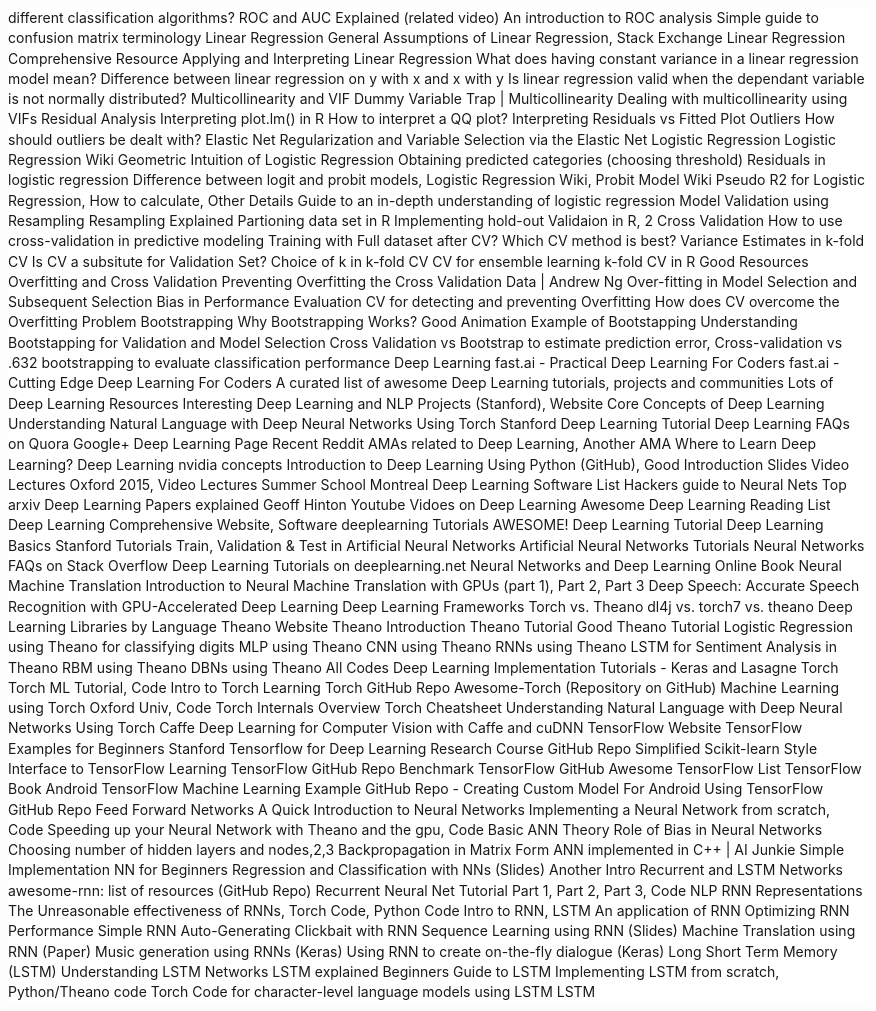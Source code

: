 different classification algorithms? ROC and AUC Explained (related video) An introduction to ROC analysis Simple guide to confusion matrix terminology Linear Regression General Assumptions of Linear Regression, Stack Exchange Linear Regression Comprehensive Resource Applying and Interpreting Linear Regression What does having constant variance in a linear regression model mean? Difference between linear regression on y with x and x with y Is linear regression valid when the dependant variable is not normally distributed? Multicollinearity and VIF Dummy Variable Trap | Multicollinearity Dealing with multicollinearity using VIFs Residual Analysis Interpreting plot.lm() in R How to interpret a QQ plot? Interpreting Residuals vs Fitted Plot Outliers How should outliers be dealt with? Elastic Net Regularization and Variable Selection via the Elastic Net Logistic Regression Logistic Regression Wiki Geometric Intuition of Logistic Regression Obtaining predicted categories (choosing threshold) Residuals in logistic regression Difference between logit and probit models, Logistic Regression Wiki, Probit Model Wiki Pseudo R2 for Logistic Regression, How to calculate, Other Details Guide to an in-depth understanding of logistic regression Model Validation using Resampling Resampling Explained Partioning data set in R Implementing hold-out Validaion in R, 2 Cross Validation How to use cross-validation in predictive modeling Training with Full dataset after CV? Which CV method is best? Variance Estimates in k-fold CV Is CV a subsitute for Validation Set? Choice of k in k-fold CV CV for ensemble learning k-fold CV in R Good Resources Overfitting and Cross Validation Preventing Overfitting the Cross Validation Data | Andrew Ng Over-fitting in Model Selection and Subsequent Selection Bias in Performance Evaluation CV for detecting and preventing Overfitting How does CV overcome the Overfitting Problem Bootstrapping Why Bootstrapping Works? Good Animation Example of Bootstapping Understanding Bootstapping for Validation and Model Selection Cross Validation vs Bootstrap to estimate prediction error, Cross-validation vs .632 bootstrapping to evaluate classification performance Deep Learning fast.ai - Practical Deep Learning For Coders fast.ai - Cutting Edge Deep Learning For Coders A curated list of awesome Deep Learning tutorials, projects and communities Lots of Deep Learning Resources Interesting Deep Learning and NLP Projects (Stanford), Website Core Concepts of Deep Learning Understanding Natural Language with Deep Neural Networks Using Torch Stanford Deep Learning Tutorial Deep Learning FAQs on Quora Google+ Deep Learning Page Recent Reddit AMAs related to Deep Learning, Another AMA Where to Learn Deep Learning? Deep Learning nvidia concepts Introduction to Deep Learning Using Python (GitHub), Good Introduction Slides Video Lectures Oxford 2015, Video Lectures Summer School Montreal Deep Learning Software List Hackers guide to Neural Nets Top arxiv Deep Learning Papers explained Geoff Hinton Youtube Vidoes on Deep Learning Awesome Deep Learning Reading List Deep Learning Comprehensive Website, Software deeplearning Tutorials AWESOME! Deep Learning Tutorial Deep Learning Basics Stanford Tutorials Train, Validation & Test in Artificial Neural Networks Artificial Neural Networks Tutorials Neural Networks FAQs on Stack Overflow Deep Learning Tutorials on deeplearning.net Neural Networks and Deep Learning Online Book Neural Machine Translation Introduction to Neural Machine Translation with GPUs (part 1), Part 2, Part 3 Deep Speech: Accurate Speech Recognition with GPU-Accelerated Deep Learning Deep Learning Frameworks Torch vs. Theano dl4j vs. torch7 vs. theano Deep Learning Libraries by Language Theano Website Theano Introduction Theano Tutorial Good Theano Tutorial Logistic Regression using Theano for classifying digits MLP using Theano CNN using Theano RNNs using Theano LSTM for Sentiment Analysis in Theano RBM using Theano DBNs using Theano All Codes Deep Learning Implementation Tutorials - Keras and Lasagne Torch Torch ML Tutorial, Code Intro to Torch Learning Torch GitHub Repo Awesome-Torch (Repository on GitHub) Machine Learning using Torch Oxford Univ, Code Torch Internals Overview Torch Cheatsheet Understanding Natural Language with Deep Neural Networks Using Torch Caffe Deep Learning for Computer Vision with Caffe and cuDNN TensorFlow Website TensorFlow Examples for Beginners Stanford Tensorflow for Deep Learning Research Course GitHub Repo Simplified Scikit-learn Style Interface to TensorFlow Learning TensorFlow GitHub Repo Benchmark TensorFlow GitHub Awesome TensorFlow List TensorFlow Book Android TensorFlow Machine Learning Example GitHub Repo - Creating Custom Model For Android Using TensorFlow GitHub Repo Feed Forward Networks A Quick Introduction to Neural Networks Implementing a Neural Network from scratch, Code Speeding up your Neural Network with Theano and the gpu, Code Basic ANN Theory Role of Bias in Neural Networks Choosing number of hidden layers and nodes,2,3 Backpropagation in Matrix Form ANN implemented in C++ | AI Junkie Simple Implementation NN for Beginners Regression and Classification with NNs (Slides) Another Intro Recurrent and LSTM Networks awesome-rnn: list of resources (GitHub Repo) Recurrent Neural Net Tutorial Part 1, Part 2, Part 3, Code NLP RNN Representations The Unreasonable effectiveness of RNNs, Torch Code, Python Code Intro to RNN, LSTM An application of RNN Optimizing RNN Performance Simple RNN Auto-Generating Clickbait with RNN Sequence Learning using RNN (Slides) Machine Translation using RNN (Paper) Music generation using RNNs (Keras) Using RNN to create on-the-fly dialogue (Keras) Long Short Term Memory (LSTM) Understanding LSTM Networks LSTM explained Beginners Guide to LSTM Implementing LSTM from scratch, Python/Theano code Torch Code for character-level language models using LSTM LSTM